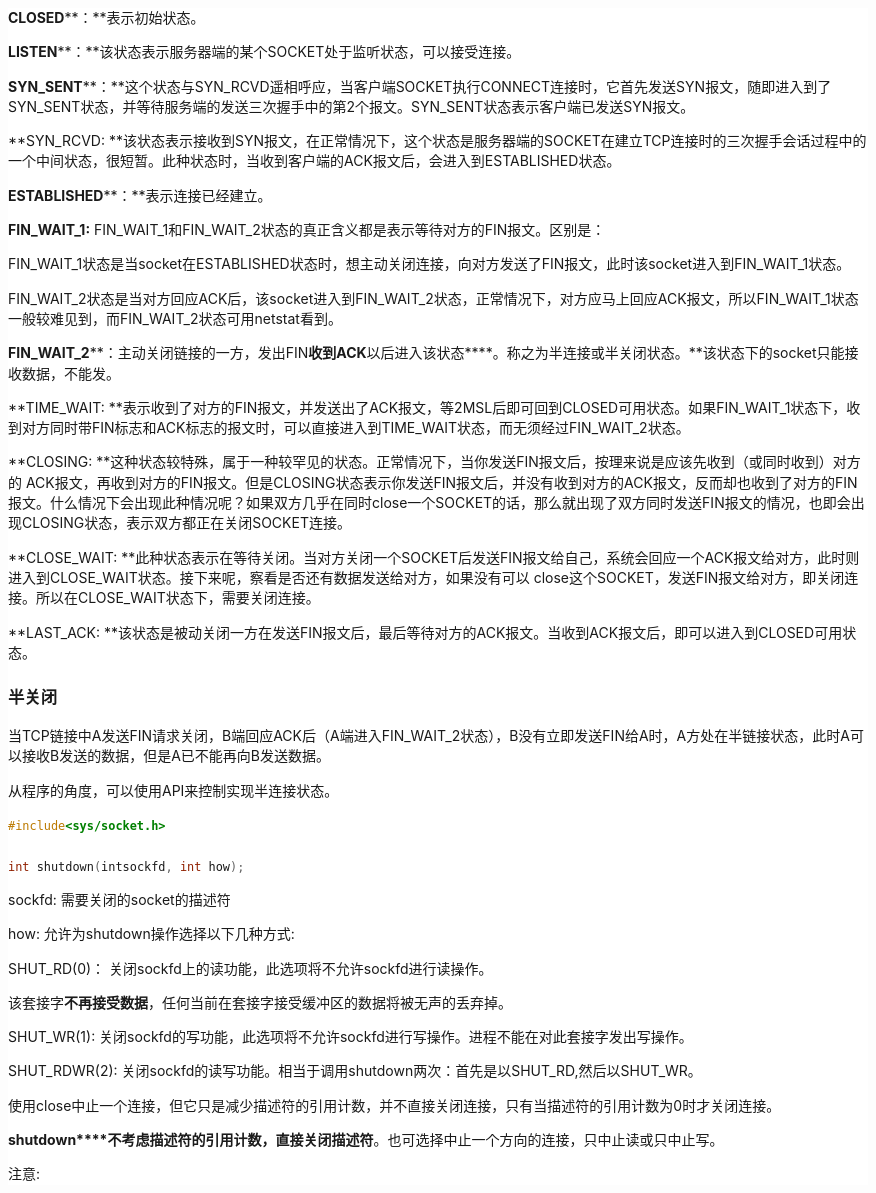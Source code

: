 **CLOSED****：**表示初始状态。

**LISTEN****：**该状态表示服务器端的某个SOCKET处于监听状态，可以接受连接。

**SYN_SENT****：**这个状态与SYN_RCVD遥相呼应，当客户端SOCKET执行CONNECT连接时，它首先发送SYN报文，随即进入到了SYN_SENT状态，并等待服务端的发送三次握手中的第2个报文。SYN_SENT状态表示客户端已发送SYN报文。

**SYN_RCVD: **该状态表示接收到SYN报文，在正常情况下，这个状态是服务器端的SOCKET在建立TCP连接时的三次握手会话过程中的一个中间状态，很短暂。此种状态时，当收到客户端的ACK报文后，会进入到ESTABLISHED状态。

**ESTABLISHED****：**表示连接已经建立。

**FIN_WAIT_1:**  FIN_WAIT_1和FIN_WAIT_2状态的真正含义都是表示等待对方的FIN报文。区别是：

FIN_WAIT_1状态是当socket在ESTABLISHED状态时，想主动关闭连接，向对方发送了FIN报文，此时该socket进入到FIN_WAIT_1状态。

FIN_WAIT_2状态是当对方回应ACK后，该socket进入到FIN_WAIT_2状态，正常情况下，对方应马上回应ACK报文，所以FIN_WAIT_1状态一般较难见到，而FIN_WAIT_2状态可用netstat看到。

**FIN_WAIT_2****：主动关闭链接的一方，发出FIN****收到ACK****以后进入该状态****。称之为半连接或半关闭状态。**该状态下的socket只能接收数据，不能发。

**TIME_WAIT: **表示收到了对方的FIN报文，并发送出了ACK报文，等2MSL后即可回到CLOSED可用状态。如果FIN_WAIT_1状态下，收到对方同时带FIN标志和ACK标志的报文时，可以直接进入到TIME_WAIT状态，而无须经过FIN_WAIT_2状态。

**CLOSING: **这种状态较特殊，属于一种较罕见的状态。正常情况下，当你发送FIN报文后，按理来说是应该先收到（或同时收到）对方的 ACK报文，再收到对方的FIN报文。但是CLOSING状态表示你发送FIN报文后，并没有收到对方的ACK报文，反而却也收到了对方的FIN报文。什么情况下会出现此种情况呢？如果双方几乎在同时close一个SOCKET的话，那么就出现了双方同时发送FIN报文的情况，也即会出现CLOSING状态，表示双方都正在关闭SOCKET连接。

**CLOSE_WAIT: **此种状态表示在等待关闭。当对方关闭一个SOCKET后发送FIN报文给自己，系统会回应一个ACK报文给对方，此时则进入到CLOSE_WAIT状态。接下来呢，察看是否还有数据发送给对方，如果没有可以 close这个SOCKET，发送FIN报文给对方，即关闭连接。所以在CLOSE_WAIT状态下，需要关闭连接。

**LAST_ACK: **该状态是被动关闭一方在发送FIN报文后，最后等待对方的ACK报文。当收到ACK报文后，即可以进入到CLOSED可用状态。

### 半关闭

当TCP链接中A发送FIN请求关闭，B端回应ACK后（A端进入FIN_WAIT_2状态），B没有立即发送FIN给A时，A方处在半链接状态，此时A可以接收B发送的数据，但是A已不能再向B发送数据。

从程序的角度，可以使用API来控制实现半连接状态。

```c
#include<sys/socket.h>

int shutdown(intsockfd, int how);
```

sockfd: 需要关闭的socket的描述符

how:    允许为shutdown操作选择以下几种方式:

SHUT_RD(0)：    关闭sockfd上的读功能，此选项将不允许sockfd进行读操作。

该套接字**不再接受数据**，任何当前在套接字接受缓冲区的数据将被无声的丢弃掉。

SHUT_WR(1):     关闭sockfd的写功能，此选项将不允许sockfd进行写操作。进程不能在对此套接字发出写操作。

SHUT_RDWR(2):   关闭sockfd的读写功能。相当于调用shutdown两次：首先是以SHUT_RD,然后以SHUT_WR。

使用close中止一个连接，但它只是减少描述符的引用计数，并不直接关闭连接，只有当描述符的引用计数为0时才关闭连接。

**shutdown****不考虑描述符的引用计数，直接关闭描述符**。也可选择中止一个方向的连接，只中止读或只中止写。

注意:
